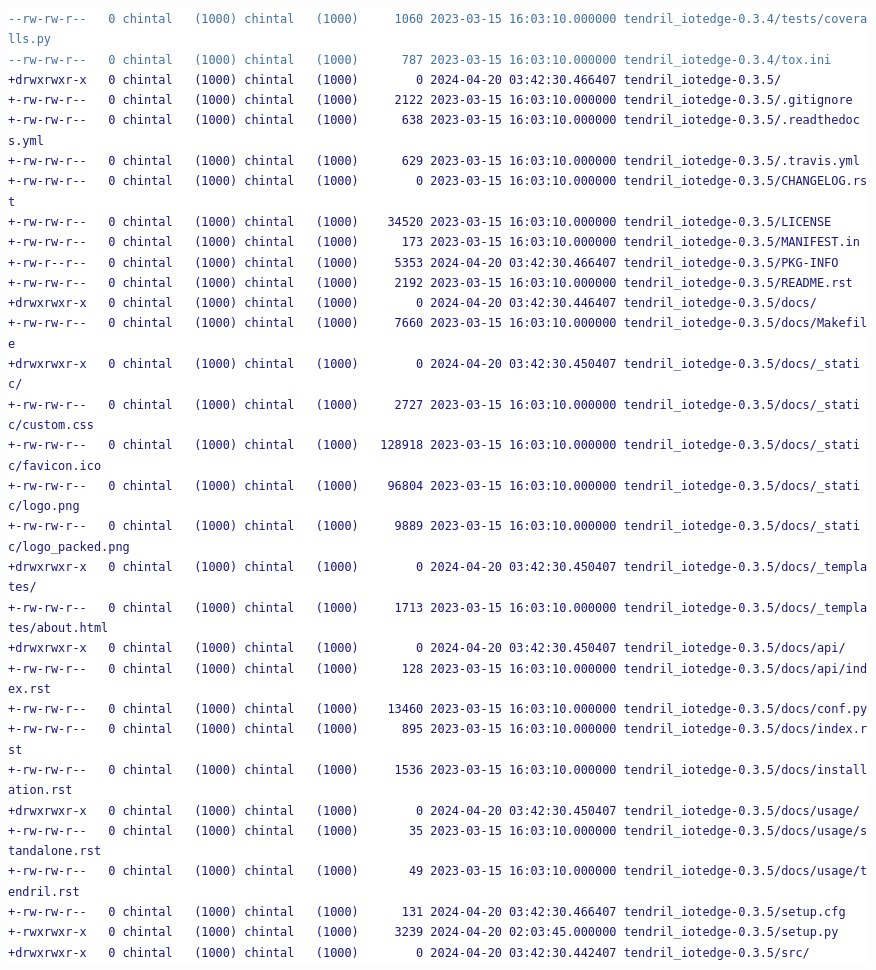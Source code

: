 ```diff
--rw-rw-r--   0 chintal   (1000) chintal   (1000)     1060 2023-03-15 16:03:10.000000 tendril_iotedge-0.3.4/tests/coveralls.py
--rw-rw-r--   0 chintal   (1000) chintal   (1000)      787 2023-03-15 16:03:10.000000 tendril_iotedge-0.3.4/tox.ini
+drwxrwxr-x   0 chintal   (1000) chintal   (1000)        0 2024-04-20 03:42:30.466407 tendril_iotedge-0.3.5/
+-rw-rw-r--   0 chintal   (1000) chintal   (1000)     2122 2023-03-15 16:03:10.000000 tendril_iotedge-0.3.5/.gitignore
+-rw-rw-r--   0 chintal   (1000) chintal   (1000)      638 2023-03-15 16:03:10.000000 tendril_iotedge-0.3.5/.readthedocs.yml
+-rw-rw-r--   0 chintal   (1000) chintal   (1000)      629 2023-03-15 16:03:10.000000 tendril_iotedge-0.3.5/.travis.yml
+-rw-rw-r--   0 chintal   (1000) chintal   (1000)        0 2023-03-15 16:03:10.000000 tendril_iotedge-0.3.5/CHANGELOG.rst
+-rw-rw-r--   0 chintal   (1000) chintal   (1000)    34520 2023-03-15 16:03:10.000000 tendril_iotedge-0.3.5/LICENSE
+-rw-rw-r--   0 chintal   (1000) chintal   (1000)      173 2023-03-15 16:03:10.000000 tendril_iotedge-0.3.5/MANIFEST.in
+-rw-r--r--   0 chintal   (1000) chintal   (1000)     5353 2024-04-20 03:42:30.466407 tendril_iotedge-0.3.5/PKG-INFO
+-rw-rw-r--   0 chintal   (1000) chintal   (1000)     2192 2023-03-15 16:03:10.000000 tendril_iotedge-0.3.5/README.rst
+drwxrwxr-x   0 chintal   (1000) chintal   (1000)        0 2024-04-20 03:42:30.446407 tendril_iotedge-0.3.5/docs/
+-rw-rw-r--   0 chintal   (1000) chintal   (1000)     7660 2023-03-15 16:03:10.000000 tendril_iotedge-0.3.5/docs/Makefile
+drwxrwxr-x   0 chintal   (1000) chintal   (1000)        0 2024-04-20 03:42:30.450407 tendril_iotedge-0.3.5/docs/_static/
+-rw-rw-r--   0 chintal   (1000) chintal   (1000)     2727 2023-03-15 16:03:10.000000 tendril_iotedge-0.3.5/docs/_static/custom.css
+-rw-rw-r--   0 chintal   (1000) chintal   (1000)   128918 2023-03-15 16:03:10.000000 tendril_iotedge-0.3.5/docs/_static/favicon.ico
+-rw-rw-r--   0 chintal   (1000) chintal   (1000)    96804 2023-03-15 16:03:10.000000 tendril_iotedge-0.3.5/docs/_static/logo.png
+-rw-rw-r--   0 chintal   (1000) chintal   (1000)     9889 2023-03-15 16:03:10.000000 tendril_iotedge-0.3.5/docs/_static/logo_packed.png
+drwxrwxr-x   0 chintal   (1000) chintal   (1000)        0 2024-04-20 03:42:30.450407 tendril_iotedge-0.3.5/docs/_templates/
+-rw-rw-r--   0 chintal   (1000) chintal   (1000)     1713 2023-03-15 16:03:10.000000 tendril_iotedge-0.3.5/docs/_templates/about.html
+drwxrwxr-x   0 chintal   (1000) chintal   (1000)        0 2024-04-20 03:42:30.450407 tendril_iotedge-0.3.5/docs/api/
+-rw-rw-r--   0 chintal   (1000) chintal   (1000)      128 2023-03-15 16:03:10.000000 tendril_iotedge-0.3.5/docs/api/index.rst
+-rw-rw-r--   0 chintal   (1000) chintal   (1000)    13460 2023-03-15 16:03:10.000000 tendril_iotedge-0.3.5/docs/conf.py
+-rw-rw-r--   0 chintal   (1000) chintal   (1000)      895 2023-03-15 16:03:10.000000 tendril_iotedge-0.3.5/docs/index.rst
+-rw-rw-r--   0 chintal   (1000) chintal   (1000)     1536 2023-03-15 16:03:10.000000 tendril_iotedge-0.3.5/docs/installation.rst
+drwxrwxr-x   0 chintal   (1000) chintal   (1000)        0 2024-04-20 03:42:30.450407 tendril_iotedge-0.3.5/docs/usage/
+-rw-rw-r--   0 chintal   (1000) chintal   (1000)       35 2023-03-15 16:03:10.000000 tendril_iotedge-0.3.5/docs/usage/standalone.rst
+-rw-rw-r--   0 chintal   (1000) chintal   (1000)       49 2023-03-15 16:03:10.000000 tendril_iotedge-0.3.5/docs/usage/tendril.rst
+-rw-rw-r--   0 chintal   (1000) chintal   (1000)      131 2024-04-20 03:42:30.466407 tendril_iotedge-0.3.5/setup.cfg
+-rwxrwxr-x   0 chintal   (1000) chintal   (1000)     3239 2024-04-20 02:03:45.000000 tendril_iotedge-0.3.5/setup.py
+drwxrwxr-x   0 chintal   (1000) chintal   (1000)        0 2024-04-20 03:42:30.442407 tendril_iotedge-0.3.5/src/
```